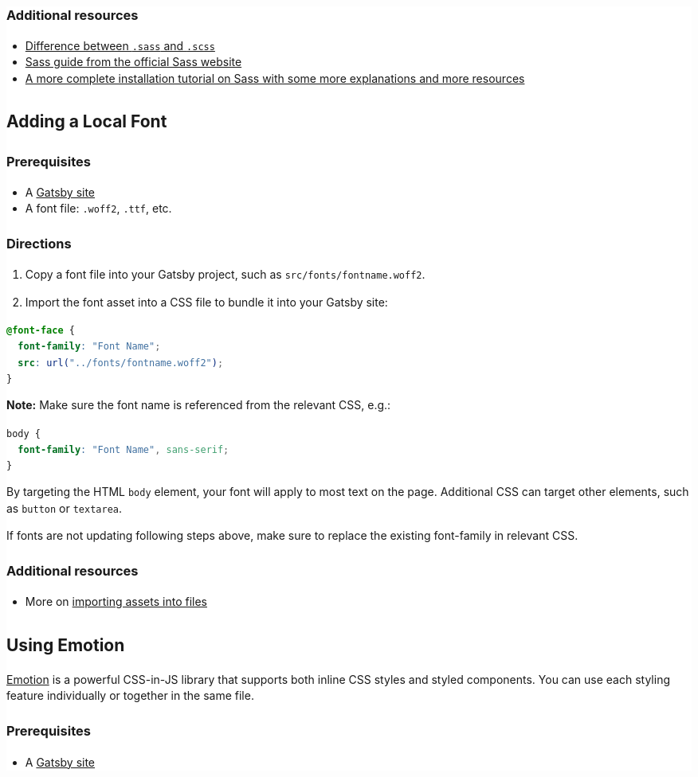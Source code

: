 ### Additional resources

- [Difference between `.sass` and `.scss`](https://responsivedesign.is/articles/difference-between-sass-and-scss/)
- [Sass guide from the official Sass website](https://sass-lang.com/guide)
- [A more complete installation tutorial on Sass with some more explanations and more resources](/docs/how-to/styling/sass/)

## Adding a Local Font

### Prerequisites

- A [Gatsby site](/docs/quick-start/)
- A font file: `.woff2`, `.ttf`, etc.

### Directions

1. Copy a font file into your Gatsby project, such as `src/fonts/fontname.woff2`.

2. Import the font asset into a CSS file to bundle it into your Gatsby site:

```css:title=src/css/typography.css
@font-face {
  font-family: "Font Name";
  src: url("../fonts/fontname.woff2");
}
```

**Note:** Make sure the font name is referenced from the relevant CSS, e.g.:

```css:title=src/components/layout.css
body {
  font-family: "Font Name", sans-serif;
}
```

By targeting the HTML `body` element, your font will apply to most text on the page. Additional CSS can target other elements, such as `button` or `textarea`.

If fonts are not updating following steps above, make sure to replace the existing font-family in relevant CSS.

### Additional resources

- More on [importing assets into files](/docs/how-to/images-and-media/importing-assets-into-files/)

## Using Emotion

[Emotion](https://emotion.sh) is a powerful CSS-in-JS library that supports both inline CSS styles and styled components. You can use each styling feature individually or together in the same file.

### Prerequisites

- A [Gatsby site](/docs/quick-start)
